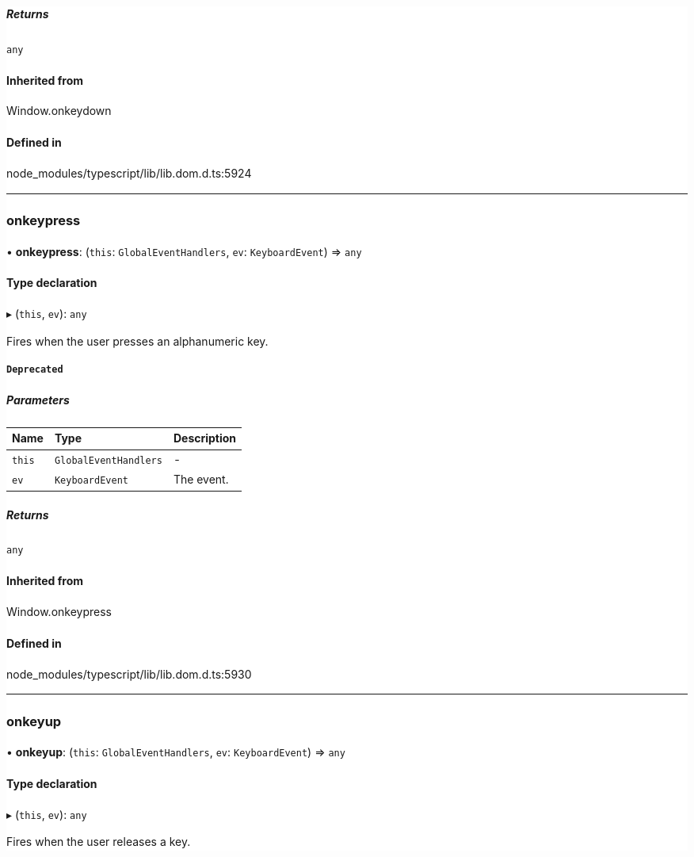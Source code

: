 ##### Returns

`any`

#### Inherited from

Window.onkeydown

#### Defined in

node_modules/typescript/lib/lib.dom.d.ts:5924

___

### onkeypress

• **onkeypress**: (`this`: `GlobalEventHandlers`, `ev`: `KeyboardEvent`) => `any`

#### Type declaration

▸ (`this`, `ev`): `any`

Fires when the user presses an alphanumeric key.

**`Deprecated`**

##### Parameters

| Name | Type | Description |
| :------ | :------ | :------ |
| `this` | `GlobalEventHandlers` | - |
| `ev` | `KeyboardEvent` | The event. |

##### Returns

`any`

#### Inherited from

Window.onkeypress

#### Defined in

node_modules/typescript/lib/lib.dom.d.ts:5930

___

### onkeyup

• **onkeyup**: (`this`: `GlobalEventHandlers`, `ev`: `KeyboardEvent`) => `any`

#### Type declaration

▸ (`this`, `ev`): `any`

Fires when the user releases a key.
